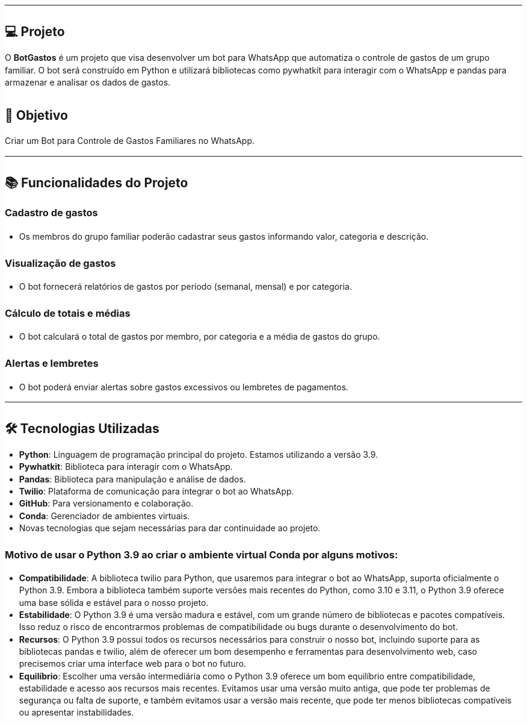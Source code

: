 </p>


---

## 💻 Projeto

O **BotGastos** é um projeto que visa desenvolver um bot para WhatsApp que automatiza o controle de gastos de um grupo familiar. O bot será construído em Python e utilizará bibliotecas como pywhatkit para interagir com o WhatsApp e pandas para armazenar e analisar os dados de gastos.

## 📝 Objetivo

Criar um Bot para Controle de Gastos Familiares no WhatsApp.

---

## 📚 Funcionalidades do Projeto

### Cadastro de gastos
- Os membros do grupo familiar poderão cadastrar seus gastos informando valor, categoria e descrição.

### Visualização de gastos
- O bot fornecerá relatórios de gastos por período (semanal, mensal) e por categoria.

### Cálculo de totais e médias
- O bot calculará o total de gastos por membro, por categoria e a média de gastos do grupo.

### Alertas e lembretes
- O bot poderá enviar alertas sobre gastos excessivos ou lembretes de pagamentos.

---

## 🛠️ Tecnologias Utilizadas

- **Python**: Linguagem de programação principal do projeto. Estamos utilizando a versão 3.9.
- **Pywhatkit**: Biblioteca para interagir com o WhatsApp.
- **Pandas**: Biblioteca para manipulação e análise de dados.
- **Twilio**: Plataforma de comunicação para integrar o bot ao WhatsApp.
- **GitHub**: Para versionamento e colaboração.
- **Conda**: Gerenciador de ambientes virtuais.
- Novas tecnologias que sejam necessárias para dar continuidade ao projeto.


### Motivo de usar o Python 3.9 ao criar o ambiente virtual Conda por alguns motivos:

- **Compatibilidade**: A biblioteca twilio para Python, que usaremos para integrar o bot ao WhatsApp, suporta oficialmente o Python 3.9. Embora a biblioteca também suporte versões mais recentes do Python, como 3.10 e 3.11, o Python 3.9 oferece uma base sólida e estável para o nosso projeto.
- **Estabilidade**: O Python 3.9 é uma versão madura e estável, com um grande número de bibliotecas e pacotes compatíveis. Isso reduz o risco de encontrarmos problemas de compatibilidade ou bugs durante o desenvolvimento do bot.
- **Recursos**: O Python 3.9 possui todos os recursos necessários para construir o nosso bot, incluindo suporte para as bibliotecas pandas e twilio, além de oferecer um bom desempenho e ferramentas para desenvolvimento web, caso precisemos criar uma interface web para o bot no futuro.
- **Equilíbrio**: Escolher uma versão intermediária como o Python 3.9 oferece um bom equilíbrio entre compatibilidade, estabilidade e acesso aos recursos mais recentes. Evitamos usar uma versão muito antiga, que pode ter problemas de segurança ou falta de suporte, e também evitamos usar a versão mais recente, que pode ter menos bibliotecas compatíveis ou apresentar instabilidades.
